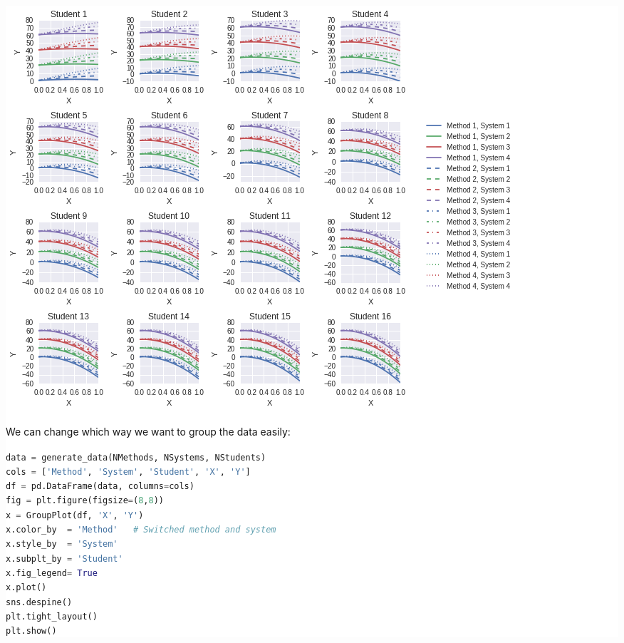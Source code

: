 ![png](/images/2016-09-17-Plot-By-Groups_files/2016-09-17-Plot-By-Groups_37_0.png)


We can change which way we want to group the data easily:


```python
data = generate_data(NMethods, NSystems, NStudents)
cols = ['Method', 'System', 'Student', 'X', 'Y']
df = pd.DataFrame(data, columns=cols)
fig = plt.figure(figsize=(8,8))
x = GroupPlot(df, 'X', 'Y')
x.color_by  = 'Method'   # Switched method and system
x.style_by  = 'System'
x.subplt_by = 'Student'
x.fig_legend= True
x.plot()
sns.despine()
plt.tight_layout()
plt.show()
```


